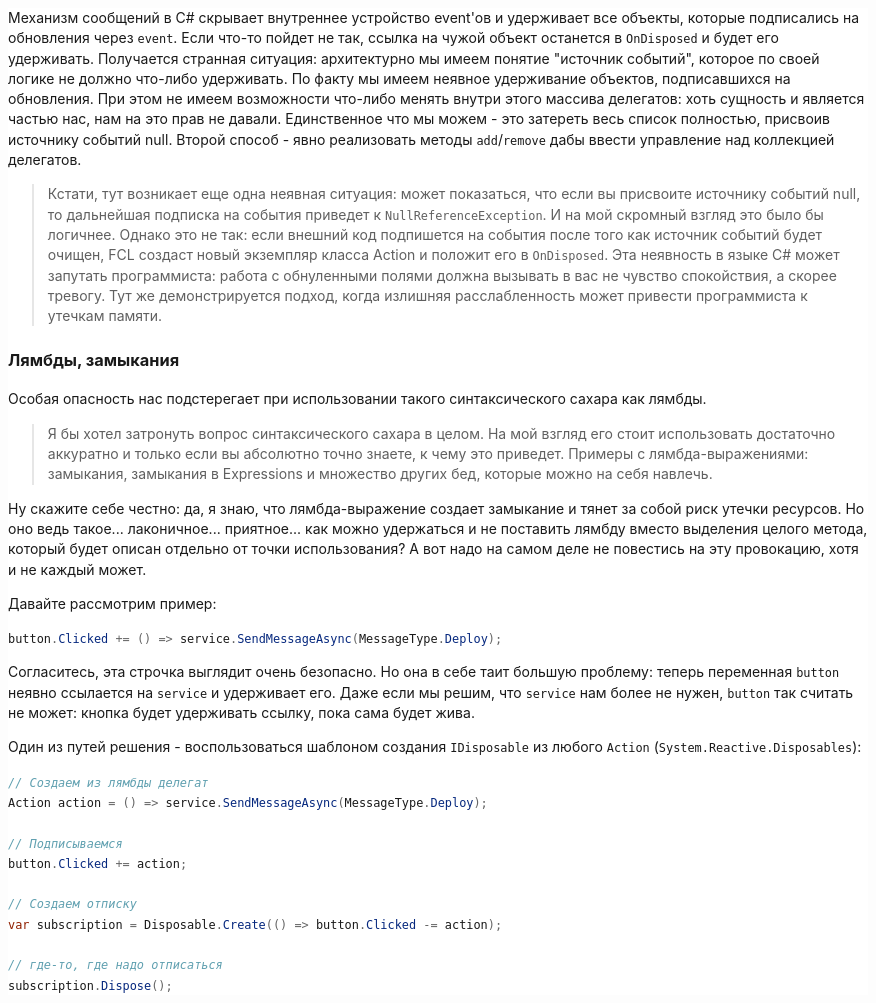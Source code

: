 Механизм сообщений в C# скрывает внутреннее устройство event'ов и удерживает все объекты, которые подписались на обновления через `event`. Если что-то пойдет не так, ссылка на чужой объект останется в `OnDisposed` и будет его удерживать. Получается странная ситуация: архитектурно мы имеем понятие "источник событий", которое по своей логике не должно что-либо удерживать. По факту мы имеем неявное удерживание объектов, подписавшихся на обновления. При этом не имеем возможности что-либо менять внутри этого массива делегатов: хоть сущность и является частью нас, нам на это прав не давали. Единственное что мы можем - это затереть весь список полностью, присвоив источнику событий null. Второй способ - явно реализовать методы `add`/`remove` дабы ввести управление над коллекцией делегатов.

> Кстати, тут возникает еще одна неявная ситуация: может показаться, что если вы присвоите источнику событий null, то дальнейшая подписка на события приведет к `NullReferenceException`. И на мой скромный взгляд это было бы логичнее. Однако это не так: если внешний код подпишется на события после того как источник событий будет очищен, FCL создаст новый экземпляр класса Action и положит его в `OnDisposed`. Эта неявность в языке C# может запутать программиста: работа с обнуленными полями должна вызывать в вас не чувство спокойствия, а скорее тревогу. Тут же демонстрируется подход, когда излишняя расслабленность может привести программиста к утечкам памяти.

### Лямбды, замыкания

Особая опасность нас подстерегает при использовании такого синтаксического сахара как лямбды.

> Я бы хотел затронуть вопрос синтаксического сахара в целом. На мой взгляд его стоит использовать достаточно аккуратно и только если вы абсолютно точно знаете, к чему это приведет. Примеры с лямбда-выражениями: замыкания, замыкания в Expressions и множество других бед, которые можно на себя навлечь.

Ну скажите себе честно: да, я знаю, что лямбда-выражение создает замыкание и тянет за собой риск утечки ресурсов. Но оно ведь такое... лаконичное... приятное... как можно удержаться и не поставить лямбду вместо выделения целого метода, который будет описан отдельно от точки использования? А вот надо на самом деле не повестись на эту провокацию, хотя и не каждый может.

Давайте рассмотрим пример:

```csharp
button.Clicked += () => service.SendMessageAsync(MessageType.Deploy);
```

Согласитесь, эта строчка выглядит очень безопасно. Но она в себе таит большую проблему: теперь переменная `button` неявно ссылается на `service` и удерживает его. Даже если мы решим, что `service` нам более не нужен, `button` так считать не может: кнопка будет удерживать ссылку, пока сама будет жива.

Один из путей решения - воспользоваться шаблоном создания `IDisposable` из любого `Action` (`System.Reactive.Disposables`):

```csharp
// Создаем из лямбды делегат
Action action = () => service.SendMessageAsync(MessageType.Deploy);

// Подписываемся
button.Clicked += action;

// Создаем отписку
var subscription = Disposable.Create(() => button.Clicked -= action);

// где-то, где надо отписаться
subscription.Dispose();
```
